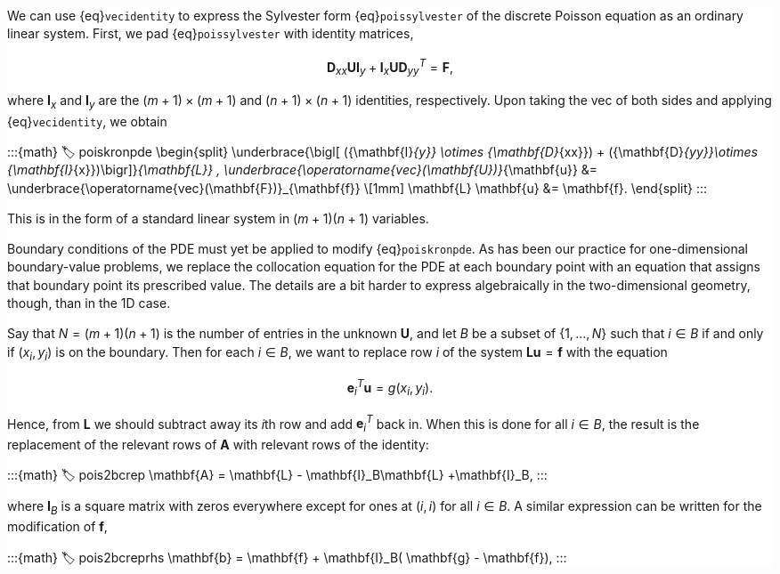 We can use {eq}`vecidentity` to express the Sylvester form {eq}`poissylvester` of the discrete Poisson equation as an ordinary linear system. First, we pad {eq}`poissylvester` with identity matrices,

$$
\mathbf{D}_{xx}\mathbf{U} \mathbf{I}_{y} + \mathbf{I}_{x} \mathbf{U} \mathbf{D}_{yy}^T = \mathbf{F},
$$

where $\mathbf{I}_{x}$ and $\mathbf{I}_{y}$ are the $(m+1)\times (m+1)$ and $(n+1)\times (n+1)$ identities, respectively. Upon taking the vec of both sides and applying {eq}`vecidentity`, we obtain

:::{math}
:label: poiskronpde
\begin{split}
\underbrace{\bigl[ ({\mathbf{I}_{y}} \otimes {\mathbf{D}_{xx}}) + ({\mathbf{D}_{yy}}\otimes {\mathbf{I}_{x}})\bigr]}_{\mathbf{L}} \, \underbrace{\operatorname{vec}(\mathbf{U})}_{\mathbf{u}} &=
  \underbrace{\operatorname{vec}(\mathbf{F})}_{\mathbf{f}}  \\[1mm] \mathbf{L} \mathbf{u} &= \mathbf{f}.
\end{split}
:::

This is in the form of a standard linear system in $(m+1)(n+1)$ variables.

Boundary conditions of the PDE must yet be applied to modify {eq}`poiskronpde`. As has been our practice for one-dimensional boundary-value problems, we replace the collocation equation for the PDE at each boundary point with an equation that assigns that boundary point its prescribed value. The details are a bit harder to express algebraically in the two-dimensional geometry, though, than in the 1D case.

Say that $N=(m+1)(n+1)$ is the number of entries in the unknown $\mathbf{U}$, and let $B$ be a subset of $\{1,\dots,N\}$ such that $i\in B$ if and only if $(x_i,y_i)$ is on the boundary. Then for each $i\in B$, we want to replace row $i$ of the system $\mathbf{L}\mathbf{u}=\mathbf{f}$ with the equation

$$
  %:label: pois2bcrep
  \mathbf{e}_i^T \mathbf{u} = g(x_i,y_i).
$$

Hence, from $\mathbf{L}$ we should subtract away its $i$th row and add $\mathbf{e}_i^T$ back in. When this is done for all $i\in B$, the result is the replacement of the relevant rows of $\mathbf{A}$ with relevant rows of the identity:

:::{math}
:label: pois2bcrep
  \mathbf{A} = \mathbf{L} - \mathbf{I}_B\mathbf{L} +\mathbf{I}_B,
:::

where $\mathbf{I}_B$ is a square matrix with zeros everywhere except for ones at $(i,i)$ for all $i\in B$. A similar expression can be written for the modification of $\mathbf{f}$,

:::{math}
:label: pois2bcreprhs
  \mathbf{b} = \mathbf{f} + \mathbf{I}_B( \mathbf{g} - \mathbf{f}),
:::
